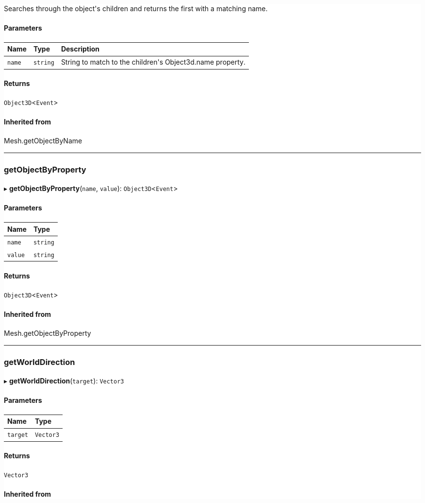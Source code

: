 Searches through the object's children and returns the first with a matching name.

#### Parameters

| Name | Type | Description |
| :------ | :------ | :------ |
| `name` | `string` | String to match to the children's Object3d.name property. |

#### Returns

`Object3D`<`Event`\>

#### Inherited from

Mesh.getObjectByName

___

### getObjectByProperty

▸ **getObjectByProperty**(`name`, `value`): `Object3D`<`Event`\>

#### Parameters

| Name | Type |
| :------ | :------ |
| `name` | `string` |
| `value` | `string` |

#### Returns

`Object3D`<`Event`\>

#### Inherited from

Mesh.getObjectByProperty

___

### getWorldDirection

▸ **getWorldDirection**(`target`): `Vector3`

#### Parameters

| Name | Type |
| :------ | :------ |
| `target` | `Vector3` |

#### Returns

`Vector3`

#### Inherited from
